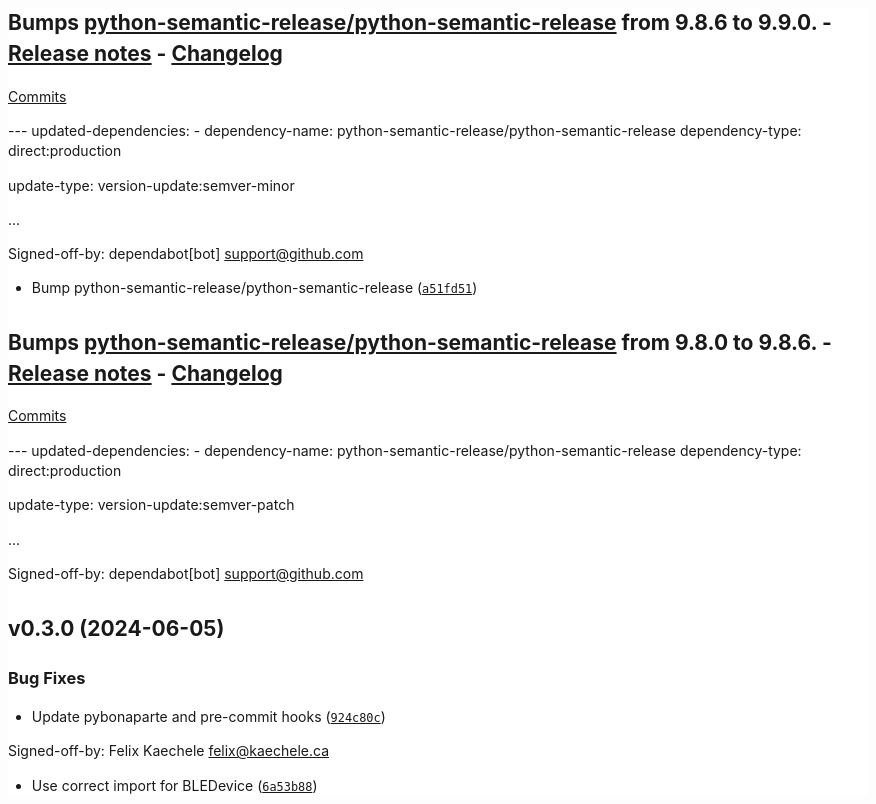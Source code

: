 Bumps
  [python-semantic-release/python-semantic-release](https://github.com/python-semantic-release/python-semantic-release)
  from 9.8.6 to 9.9.0. - [Release
  notes](https://github.com/python-semantic-release/python-semantic-release/releases) -
  [Changelog](https://github.com/python-semantic-release/python-semantic-release/blob/master/CHANGELOG.md)
  -
  [Commits](https://github.com/python-semantic-release/python-semantic-release/compare/v9.8.6...v9.9.0)

--- updated-dependencies: - dependency-name: python-semantic-release/python-semantic-release
  dependency-type: direct:production

update-type: version-update:semver-minor

...

Signed-off-by: dependabot[bot] <support@github.com>

- Bump python-semantic-release/python-semantic-release
  ([`a51fd51`](https://github.com/kaechele/napoleon-efire/commit/a51fd51751784d8a7ba583f20199a604e8a76240))

Bumps
  [python-semantic-release/python-semantic-release](https://github.com/python-semantic-release/python-semantic-release)
  from 9.8.0 to 9.8.6. - [Release
  notes](https://github.com/python-semantic-release/python-semantic-release/releases) -
  [Changelog](https://github.com/python-semantic-release/python-semantic-release/blob/master/CHANGELOG.md)
  -
  [Commits](https://github.com/python-semantic-release/python-semantic-release/compare/v9.8.0...v9.8.6)

--- updated-dependencies: - dependency-name: python-semantic-release/python-semantic-release
  dependency-type: direct:production

update-type: version-update:semver-patch

...

Signed-off-by: dependabot[bot] <support@github.com>


## v0.3.0 (2024-06-05)

### Bug Fixes

- Update pybonaparte and pre-commit hooks
  ([`924c80c`](https://github.com/kaechele/napoleon-efire/commit/924c80c075555f88cd4b39546e54bc90cb0ad511))

Signed-off-by: Felix Kaechele <felix@kaechele.ca>

- Use correct import for BLEDevice
  ([`6a53b88`](https://github.com/kaechele/napoleon-efire/commit/6a53b88da70083fc9a8ee48ddad7103e76fe5f3c))
